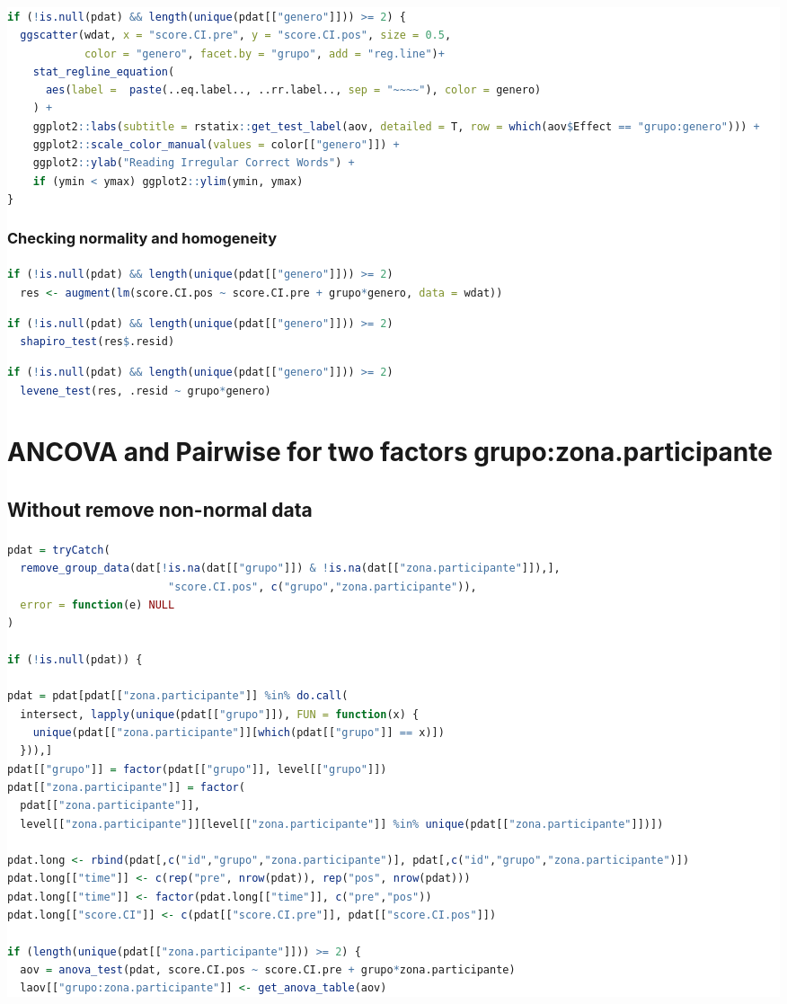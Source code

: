 
``` r
if (!is.null(pdat) && length(unique(pdat[["genero"]])) >= 2) {
  ggscatter(wdat, x = "score.CI.pre", y = "score.CI.pos", size = 0.5,
            color = "genero", facet.by = "grupo", add = "reg.line")+
    stat_regline_equation(
      aes(label =  paste(..eq.label.., ..rr.label.., sep = "~~~~"), color = genero)
    ) +
    ggplot2::labs(subtitle = rstatix::get_test_label(aov, detailed = T, row = which(aov$Effect == "grupo:genero"))) +
    ggplot2::scale_color_manual(values = color[["genero"]]) +
    ggplot2::ylab("Reading Irregular Correct Words") +
    if (ymin < ymax) ggplot2::ylim(ymin, ymax)
}
```

### Checking normality and homogeneity

``` r
if (!is.null(pdat) && length(unique(pdat[["genero"]])) >= 2) 
  res <- augment(lm(score.CI.pos ~ score.CI.pre + grupo*genero, data = wdat))
```

``` r
if (!is.null(pdat) && length(unique(pdat[["genero"]])) >= 2)
  shapiro_test(res$.resid)
```

``` r
if (!is.null(pdat) && length(unique(pdat[["genero"]])) >= 2) 
  levene_test(res, .resid ~ grupo*genero)
```

# ANCOVA and Pairwise for two factors **grupo:zona.participante**

## Without remove non-normal data

``` r
pdat = tryCatch(
  remove_group_data(dat[!is.na(dat[["grupo"]]) & !is.na(dat[["zona.participante"]]),],
                         "score.CI.pos", c("grupo","zona.participante")),
  error = function(e) NULL
)

if (!is.null(pdat)) {

pdat = pdat[pdat[["zona.participante"]] %in% do.call(
  intersect, lapply(unique(pdat[["grupo"]]), FUN = function(x) {
    unique(pdat[["zona.participante"]][which(pdat[["grupo"]] == x)])
  })),]
pdat[["grupo"]] = factor(pdat[["grupo"]], level[["grupo"]])
pdat[["zona.participante"]] = factor(
  pdat[["zona.participante"]],
  level[["zona.participante"]][level[["zona.participante"]] %in% unique(pdat[["zona.participante"]])])

pdat.long <- rbind(pdat[,c("id","grupo","zona.participante")], pdat[,c("id","grupo","zona.participante")])
pdat.long[["time"]] <- c(rep("pre", nrow(pdat)), rep("pos", nrow(pdat)))
pdat.long[["time"]] <- factor(pdat.long[["time"]], c("pre","pos"))
pdat.long[["score.CI"]] <- c(pdat[["score.CI.pre"]], pdat[["score.CI.pos"]])

if (length(unique(pdat[["zona.participante"]])) >= 2) {
  aov = anova_test(pdat, score.CI.pos ~ score.CI.pre + grupo*zona.participante)
  laov[["grupo:zona.participante"]] <- get_anova_table(aov)
```